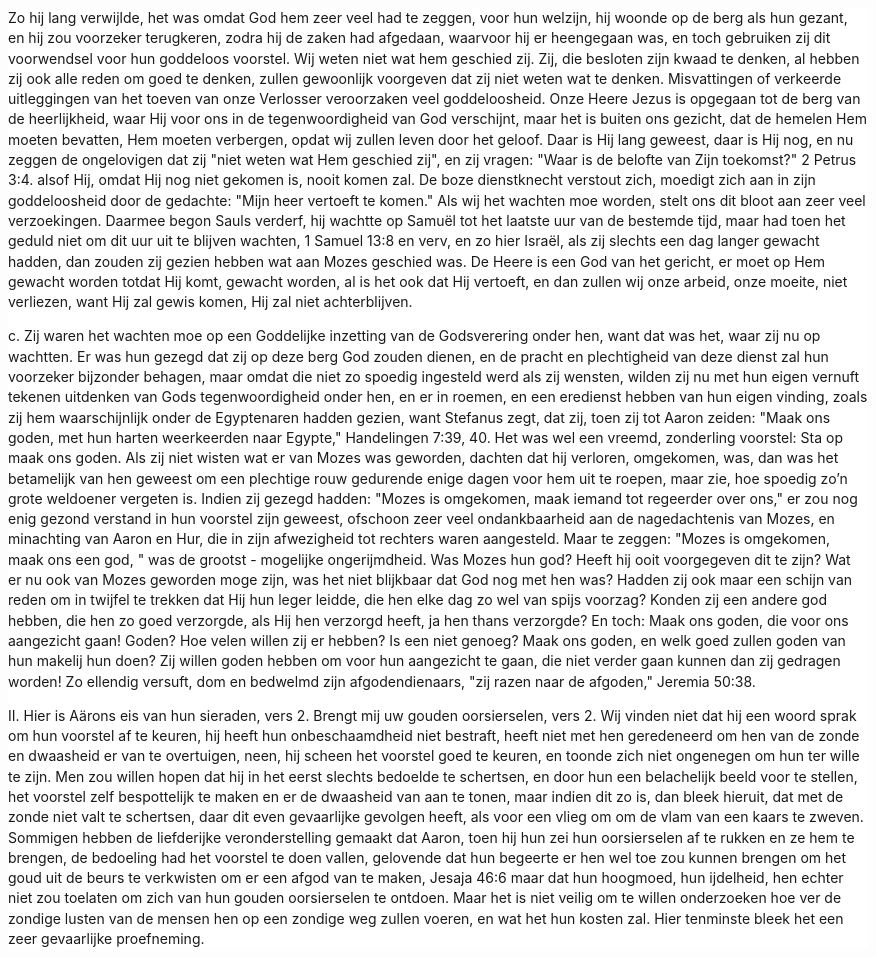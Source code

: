 Zo hij lang verwijlde, het was omdat God hem zeer veel had te zeggen, voor hun welzijn, hij woonde op de berg als hun gezant, en hij zou voorzeker terugkeren, zodra hij de zaken had afgedaan, waarvoor hij er heengegaan was, en toch gebruiken zij dit voorwendsel voor hun goddeloos voorstel. Wij weten niet wat hem geschied zij. Zij, die besloten zijn kwaad te denken, al hebben zij ook alle reden om goed te denken, zullen gewoonlijk voorgeven dat zij niet weten wat te denken. Misvattingen of verkeerde uitleggingen van het toeven van onze Verlosser veroorzaken veel goddeloosheid. Onze Heere Jezus is opgegaan tot de berg van de heerlijkheid, waar Hij voor ons in de tegenwoordigheid van God verschijnt, maar het is buiten ons gezicht, dat de hemelen Hem moeten bevatten, Hem moeten verbergen, opdat wij zullen leven door het geloof. Daar is Hij lang geweest, daar is Hij nog, en nu zeggen de ongelovigen dat zij "niet weten wat Hem geschied zij", en zij vragen: "Waar is de belofte van Zijn toekomst?" 2 Petrus 3:4. alsof Hij, omdat Hij nog niet gekomen is, nooit komen zal. De boze dienstknecht verstout zich, moedigt zich aan in zijn goddeloosheid door de gedachte: "Mijn heer vertoeft te komen." 
Als wij het wachten moe worden, stelt ons dit bloot aan zeer veel verzoekingen. Daarmee begon Sauls verderf, hij wachtte op Samuël tot het laatste uur van de bestemde tijd, maar had toen het geduld niet om dit uur uit te blijven wachten, 1 Samuel 13:8 en verv, en zo hier Israël, als zij slechts een dag langer gewacht hadden, dan zouden zij gezien hebben wat aan Mozes geschied was. De Heere is een God van het gericht, er moet op Hem gewacht worden totdat Hij komt, gewacht worden, al is het ook dat Hij vertoeft, en dan zullen wij onze arbeid, onze moeite, niet verliezen, want Hij zal gewis komen, Hij zal niet achterblijven.

c. Zij waren het wachten moe op een Goddelijke inzetting van de Godsverering onder hen, want dat was het, waar zij nu op wachtten. Er was hun gezegd dat zij op deze berg God zouden dienen, en de pracht en plechtigheid van deze dienst zal hun voorzeker bijzonder behagen, maar omdat die niet zo spoedig ingesteld werd als zij wensten, wilden zij nu met hun eigen vernuft tekenen uitdenken van Gods tegenwoordigheid onder hen, en er in roemen, en een eredienst hebben van hun eigen vinding, zoals zij hem waarschijnlijk onder de Egyptenaren hadden gezien, want Stefanus zegt, dat zij, toen zij tot Aaron zeiden: "Maak ons goden, met hun harten weerkeerden naar Egypte," Handelingen 7:39, 40. Het was wel een vreemd, zonderling voorstel: Sta op maak ons goden. Als zij niet wisten wat er van Mozes was geworden, dachten dat hij verloren, omgekomen, was, dan was het betamelijk van hen geweest om een plechtige rouw gedurende enige dagen voor hem uit te roepen, maar zie, hoe spoedig zo’n grote weldoener vergeten is. Indien zij gezegd hadden: "Mozes is omgekomen, maak iemand tot regeerder over ons," er zou nog enig gezond verstand in hun voorstel zijn geweest, ofschoon zeer veel ondankbaarheid aan de nagedachtenis van Mozes, en minachting van Aaron en Hur, die in zijn afwezigheid tot rechters waren aangesteld. Maar te zeggen: "Mozes is omgekomen, maak ons een god, " was de grootst - mogelijke ongerijmdheid. Was Mozes hun god? Heeft hij ooit voorgegeven dit te zijn? Wat er nu ook van Mozes geworden moge zijn, was het niet blijkbaar dat God nog met hen was? Hadden zij ook maar een schijn van reden om in twijfel te trekken dat Hij hun leger leidde, die hen elke dag zo wel van spijs voorzag? Konden zij een andere god hebben, die hen zo goed verzorgde, als Hij hen verzorgd heeft, ja hen thans verzorgde? En toch: Maak ons goden, die voor ons aangezicht gaan! Goden? Hoe velen willen zij er hebben? Is een niet genoeg? Maak ons goden, en welk goed zullen goden van hun makelij hun doen? Zij willen goden hebben om voor hun aangezicht te gaan, die niet verder gaan kunnen dan zij gedragen worden! Zo ellendig versuft, dom en bedwelmd zijn afgodendienaars, "zij razen naar de afgoden," Jeremia 50:38.

II. Hier is Aärons eis van hun sieraden, vers 2. Brengt mij uw gouden oorsierselen, vers 2. Wij vinden niet dat hij een woord sprak om hun voorstel af te keuren, hij heeft hun onbeschaamdheid niet bestraft, heeft niet met hen geredeneerd om hen van de zonde en dwaasheid er van te overtuigen, neen, hij scheen het voorstel goed te keuren, en toonde zich niet ongenegen om hun ter wille te zijn. Men zou willen hopen dat hij in het eerst slechts bedoelde te schertsen, en door hun een belachelijk beeld voor te stellen, het voorstel zelf bespottelijk te maken en er de dwaasheid van aan te tonen, maar indien dit zo is, dan bleek hieruit, dat met de zonde niet valt te schertsen, daar dit even gevaarlijke gevolgen heeft, als voor een vlieg om om de vlam van een kaars te zweven. Sommigen hebben de liefderijke veronderstelling gemaakt dat Aaron, toen hij hun zei hun oorsierselen af te rukken en ze hem te brengen, de bedoeling had het voorstel te doen vallen, gelovende dat hun begeerte er hen wel toe zou kunnen brengen om het goud uit de beurs te verkwisten om er een afgod van te maken, Jesaja 46:6 maar dat hun hoogmoed, hun ijdelheid, hen echter niet zou toelaten om zich van hun gouden oorsierselen te ontdoen. Maar het is niet veilig om te willen onderzoeken hoe ver de zondige lusten van de mensen hen op een zondige weg zullen voeren, en wat het hun kosten zal. Hier tenminste bleek het een zeer gevaarlijke proefneming.
